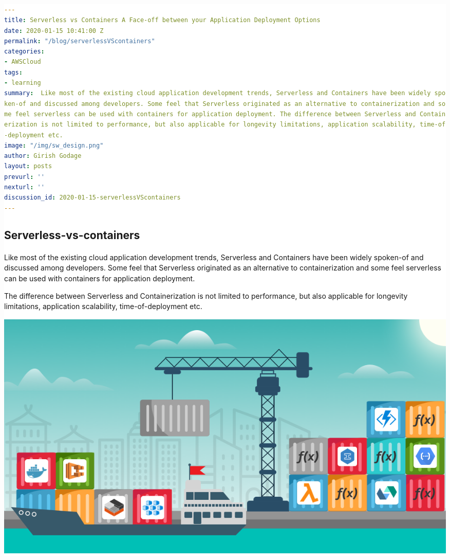 ```yaml
---
title: Serverless vs Containers A Face-off between your Application Deployment Options
date: 2020-01-15 10:41:00 Z
permalink: "/blog/serverlessVScontainers"
categories:
- AWSCloud
tags:
- learning
summary:  Like most of the existing cloud application development trends, Serverless and Containers have been widely spoken-of and discussed among developers. Some feel that Serverless originated as an alternative to containerization and some feel serverless can be used with containers for application deployment. The difference between Serverless and Containerization is not limited to performance, but also applicable for longevity limitations, application scalability, time-of-deployment etc.
image: "/img/sw_design.png"
author: Girish Godage
layout: posts
prevurl: ''
nexturl: ''
discussion_id: 2020-01-15-serverlessVScontainers
---
```


## Serverless-vs-containers

  Like most of the existing cloud application development trends, Serverless and Containers have been widely spoken-of and discussed among developers. Some feel that Serverless originated as an alternative to containerization and some feel serverless can be used with containers for application deployment.
  
  The difference between Serverless and Containerization is not limited to performance, but also applicable for longevity limitations, application scalability, time-of-deployment etc.

 ![image info](/img/awscloud/6/container-function-1.png)

